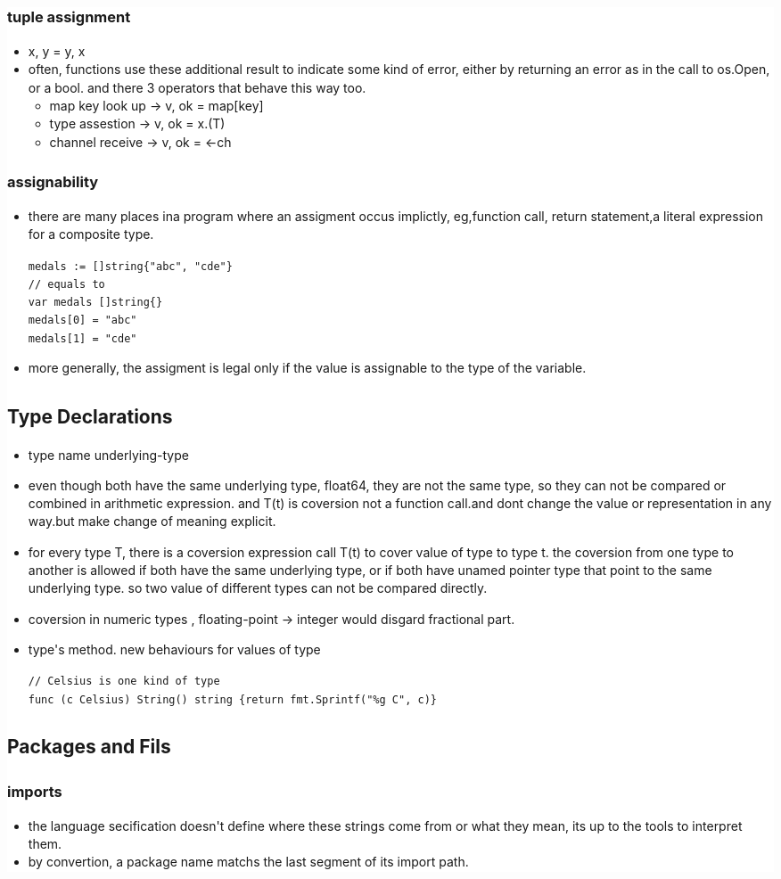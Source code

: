 ### tuple assignment 

* x, y = y, x
* often, functions use these additional result to indicate some kind of error, either by returning an error as in the call to os.Open, or a bool. and there 3 operators that behave this way too.
  * map key look up  -> v, ok = map[key]
  *  type assestion -> v, ok = x.(T)
  * channel receive -> v, ok = <-ch

### assignability

* there are many places ina program where an assigment occus implictly, eg,function call, return statement,a literal expression for a composite type.

  ```
  medals := []string{"abc", "cde"}
  // equals to 
  var medals []string{}
  medals[0] = "abc"
  medals[1] = "cde"
  ```

* more generally, the assigment is legal only if the value is assignable to the type of the variable.

## Type Declarations

* type name underlying-type

* even though both have the same underlying type, float64, they are not the same type, so they can not be compared or combined in arithmetic expression. and T(t) is coversion not a function call.and dont change the value or representation in any way.but make change of meaning explicit.

* for every type T, there is a coversion expression call T(t) to cover value of type to type t. the coversion from one type to another is allowed if both have the same underlying type, or if both have unamed pointer type that point to the same underlying type. so two value of different types can not be compared directly.

* coversion in numeric types , floating-point -> integer would disgard fractional part.

* type's method. new behaviours for values of type

  ```
  // Celsius is one kind of type
  func (c Celsius) String() string {return fmt.Sprintf("%g C", c)}
  ```

## Packages and Fils

### imports

* the language secification doesn't define where these strings come from or what they mean, its up to the tools to interpret them.
* by convertion, a package name matchs the last segment of its import path.
